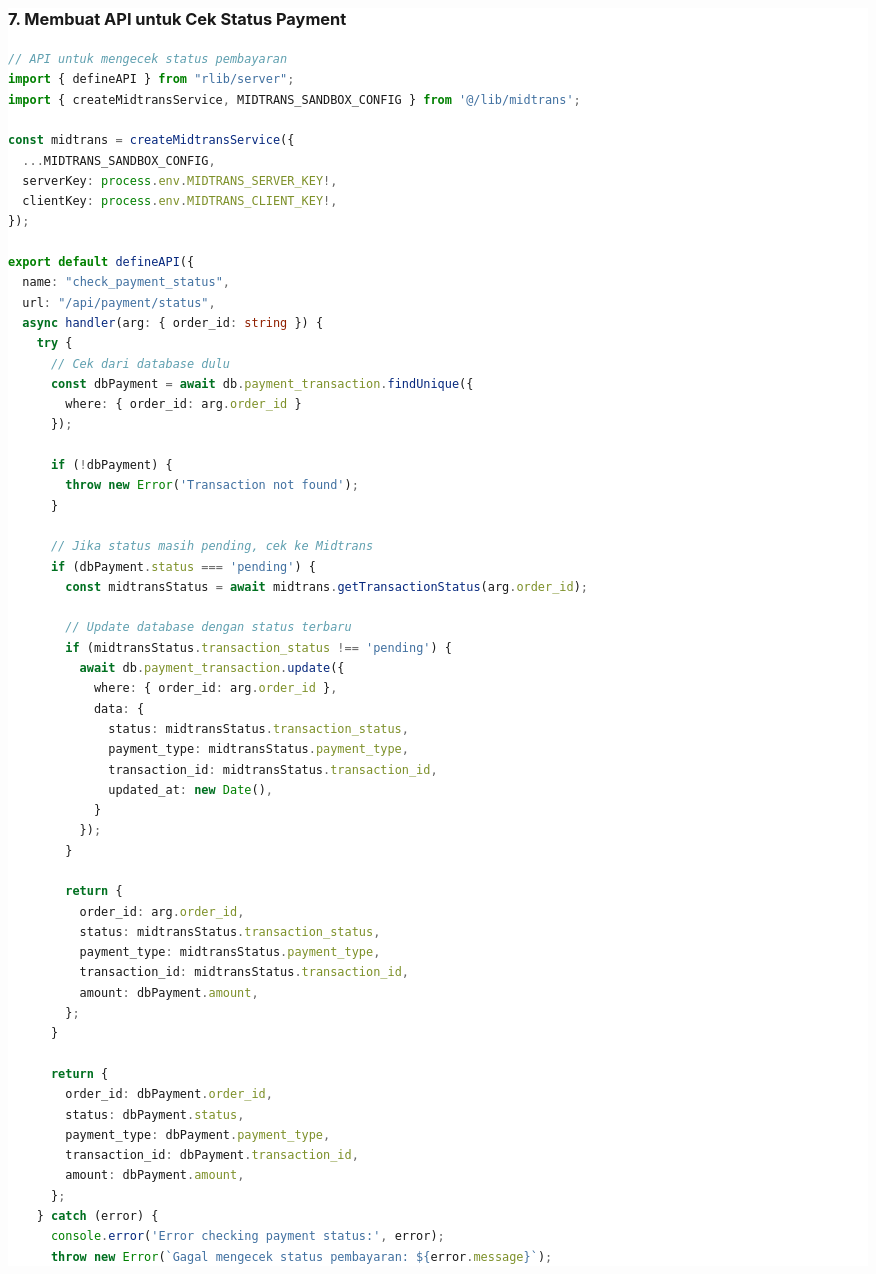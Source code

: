 ### 7. Membuat API untuk Cek Status Payment

```typescript
// API untuk mengecek status pembayaran
import { defineAPI } from "rlib/server";
import { createMidtransService, MIDTRANS_SANDBOX_CONFIG } from '@/lib/midtrans';

const midtrans = createMidtransService({
  ...MIDTRANS_SANDBOX_CONFIG,
  serverKey: process.env.MIDTRANS_SERVER_KEY!,
  clientKey: process.env.MIDTRANS_CLIENT_KEY!,
});

export default defineAPI({
  name: "check_payment_status",
  url: "/api/payment/status",
  async handler(arg: { order_id: string }) {
    try {
      // Cek dari database dulu
      const dbPayment = await db.payment_transaction.findUnique({
        where: { order_id: arg.order_id }
      });

      if (!dbPayment) {
        throw new Error('Transaction not found');
      }

      // Jika status masih pending, cek ke Midtrans
      if (dbPayment.status === 'pending') {
        const midtransStatus = await midtrans.getTransactionStatus(arg.order_id);
        
        // Update database dengan status terbaru
        if (midtransStatus.transaction_status !== 'pending') {
          await db.payment_transaction.update({
            where: { order_id: arg.order_id },
            data: {
              status: midtransStatus.transaction_status,
              payment_type: midtransStatus.payment_type,
              transaction_id: midtransStatus.transaction_id,
              updated_at: new Date(),
            }
          });
        }

        return {
          order_id: arg.order_id,
          status: midtransStatus.transaction_status,
          payment_type: midtransStatus.payment_type,
          transaction_id: midtransStatus.transaction_id,
          amount: dbPayment.amount,
        };
      }

      return {
        order_id: dbPayment.order_id,
        status: dbPayment.status,
        payment_type: dbPayment.payment_type,
        transaction_id: dbPayment.transaction_id,
        amount: dbPayment.amount,
      };
    } catch (error) {
      console.error('Error checking payment status:', error);
      throw new Error(`Gagal mengecek status pembayaran: ${error.message}`);
```